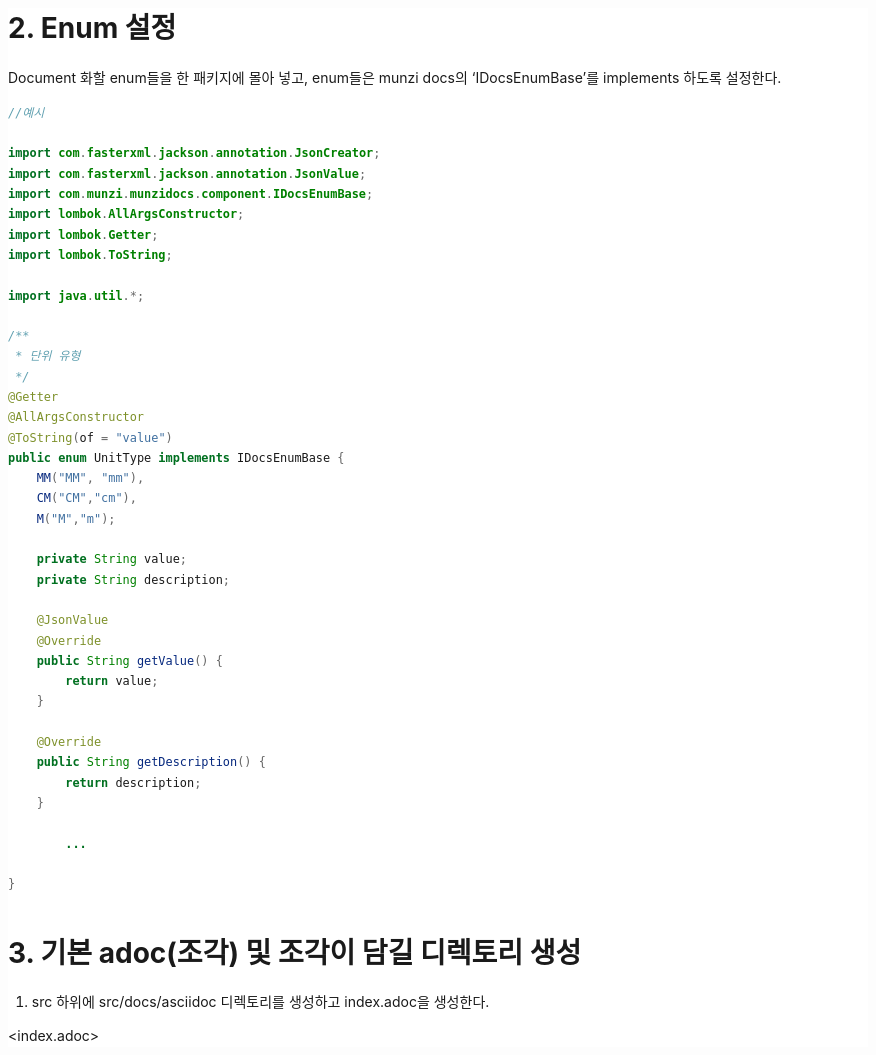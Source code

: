# 2. Enum 설정

Document 화할 enum들을 한 패키지에 몰아 넣고, enum들은 munzi docs의 ‘IDocsEnumBase’를 implements 하도록 설정한다.

```java
//예시

import com.fasterxml.jackson.annotation.JsonCreator;
import com.fasterxml.jackson.annotation.JsonValue;
import com.munzi.munzidocs.component.IDocsEnumBase;
import lombok.AllArgsConstructor;
import lombok.Getter;
import lombok.ToString;

import java.util.*;

/**
 * 단위 유형
 */
@Getter
@AllArgsConstructor
@ToString(of = "value")
public enum UnitType implements IDocsEnumBase {
    MM("MM", "mm"),
    CM("CM","cm"),
    M("M","m");

    private String value;
    private String description;

    @JsonValue
    @Override
    public String getValue() {
        return value;
    }

    @Override
    public String getDescription() {
        return description;
    }
   
		...

}
```

# 3. 기본 adoc(조각) 및 조각이 담길 디렉토리 생성

1. src 하위에 src/docs/asciidoc 디렉토리를 생성하고 index.adoc을 생성한다.

<index.adoc>
